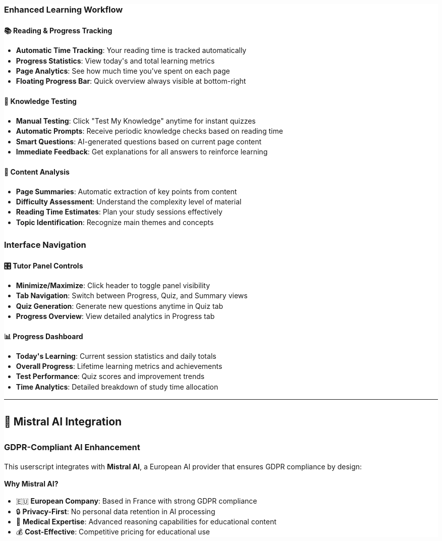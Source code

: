 ### Enhanced Learning Workflow

#### 📚 Reading & Progress Tracking

- **Automatic Time Tracking**: Your reading time is tracked automatically
- **Progress Statistics**: View today's and total learning metrics
- **Page Analytics**: See how much time you've spent on each page
- **Floating Progress Bar**: Quick overview always visible at bottom-right

#### 🧠 Knowledge Testing

- **Manual Testing**: Click "Test My Knowledge" anytime for instant quizzes
- **Automatic Prompts**: Receive periodic knowledge checks based on reading time
- **Smart Questions**: AI-generated questions based on current page content
- **Immediate Feedback**: Get explanations for all answers to reinforce learning

#### 📄 Content Analysis

- **Page Summaries**: Automatic extraction of key points from content
- **Difficulty Assessment**: Understand the complexity level of material
- **Reading Time Estimates**: Plan your study sessions effectively
- **Topic Identification**: Recognize main themes and concepts

### Interface Navigation

#### 🎛️ Tutor Panel Controls

- **Minimize/Maximize**: Click header to toggle panel visibility
- **Tab Navigation**: Switch between Progress, Quiz, and Summary views
- **Quiz Generation**: Generate new questions anytime in Quiz tab
- **Progress Overview**: View detailed analytics in Progress tab

#### 📊 Progress Dashboard

- **Today's Learning**: Current session statistics and daily totals
- **Overall Progress**: Lifetime learning metrics and achievements
- **Test Performance**: Quiz scores and improvement trends
- **Time Analytics**: Detailed breakdown of study time allocation

---

## 🤖 Mistral AI Integration

### GDPR-Compliant AI Enhancement

This userscript integrates with **Mistral AI**, a European AI provider that ensures GDPR compliance by design:

**Why Mistral AI?**

- 🇪🇺 **European Company**: Based in France with strong GDPR compliance
- 🔒 **Privacy-First**: No personal data retention in AI processing
- 🧠 **Medical Expertise**: Advanced reasoning capabilities for educational content
- 💰 **Cost-Effective**: Competitive pricing for educational use
